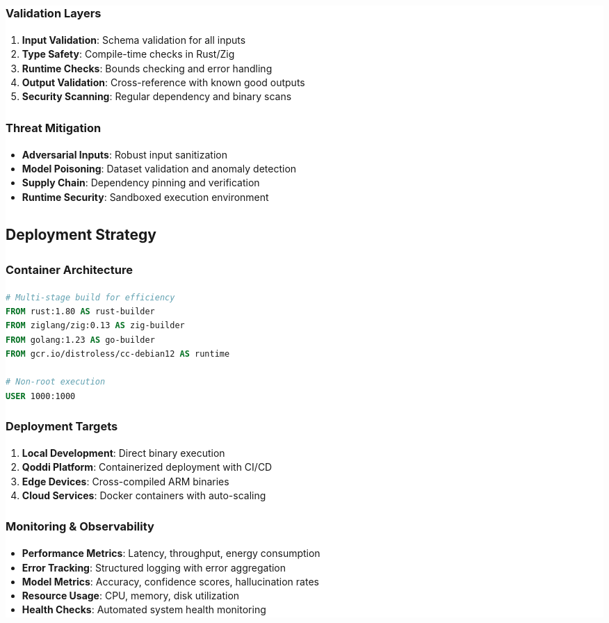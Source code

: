 ### Validation Layers

1. **Input Validation**: Schema validation for all inputs
2. **Type Safety**: Compile-time checks in Rust/Zig
3. **Runtime Checks**: Bounds checking and error handling
4. **Output Validation**: Cross-reference with known good outputs
5. **Security Scanning**: Regular dependency and binary scans

### Threat Mitigation

- **Adversarial Inputs**: Robust input sanitization
- **Model Poisoning**: Dataset validation and anomaly detection
- **Supply Chain**: Dependency pinning and verification
- **Runtime Security**: Sandboxed execution environment

## Deployment Strategy

### Container Architecture

```dockerfile
# Multi-stage build for efficiency
FROM rust:1.80 AS rust-builder
FROM ziglang/zig:0.13 AS zig-builder  
FROM golang:1.23 AS go-builder
FROM gcr.io/distroless/cc-debian12 AS runtime

# Non-root execution
USER 1000:1000
```

### Deployment Targets

1. **Local Development**: Direct binary execution
2. **Qoddi Platform**: Containerized deployment with CI/CD
3. **Edge Devices**: Cross-compiled ARM binaries
4. **Cloud Services**: Docker containers with auto-scaling

### Monitoring & Observability

- **Performance Metrics**: Latency, throughput, energy consumption
- **Error Tracking**: Structured logging with error aggregation
- **Model Metrics**: Accuracy, confidence scores, hallucination rates
- **Resource Usage**: CPU, memory, disk utilization
- **Health Checks**: Automated system health monitoring